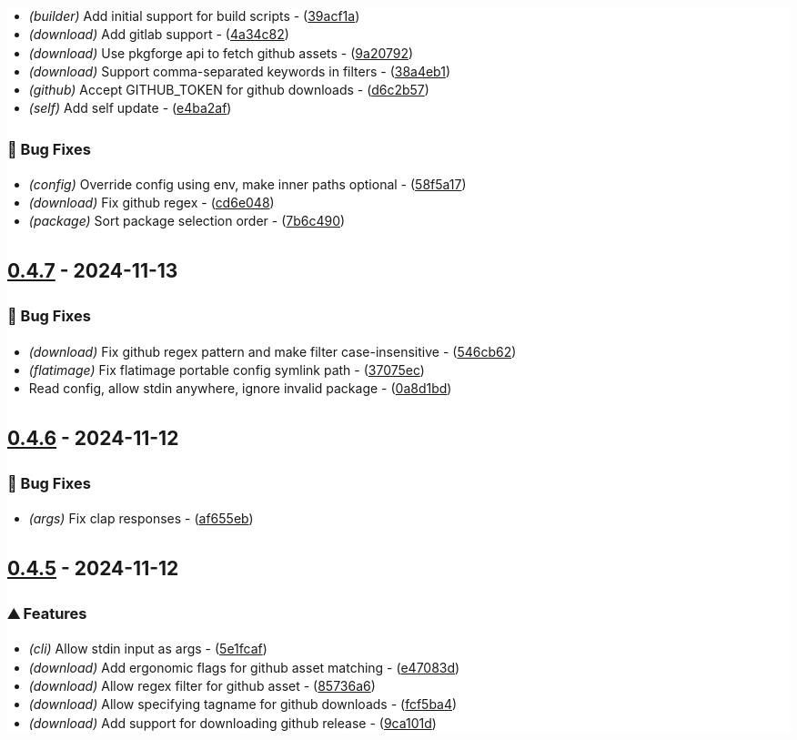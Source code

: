 - *(builder)* Add initial support for build scripts - ([39acf1a](https://github.com/pkgforge/soar/commit/39acf1abaa5c801f98e671bc957ed85cc1e9ee28))
- *(download)* Add gitlab support - ([4a34c82](https://github.com/pkgforge/soar/commit/4a34c828cc2bc91ce8d11faae475df8bb8ec35d9))
- *(download)* Use pkgforge api to fetch github assets - ([9a20792](https://github.com/pkgforge/soar/commit/9a20792b697237957b60cb6b0f2a84eb76bfd191))
- *(download)* Support comma-separated keywords in filters - ([38a4eb1](https://github.com/pkgforge/soar/commit/38a4eb1d4a5fdf145896e3c1ed04b8e2e2707b08))
- *(github)* Accept GITHUB_TOKEN for github downloads - ([d6c2b57](https://github.com/pkgforge/soar/commit/d6c2b57bb2a51e180624ee2454d56023773888c4))
- *(self)* Add self update - ([e4ba2af](https://github.com/pkgforge/soar/commit/e4ba2af100db09f490412eb1b6ad7ffb1654d600))

### 🐛 Bug Fixes

- *(config)* Override config using env, make inner paths optional - ([58f5a17](https://github.com/pkgforge/soar/commit/58f5a1771fa222a22905d047538a050e17c12be9))
- *(download)* Fix github regex - ([cd6e048](https://github.com/pkgforge/soar/commit/cd6e0488cb5f31b21b1a7843d8027a7431a19da2))
- *(package)* Sort package selection order - ([7b6c490](https://github.com/pkgforge/soar/commit/7b6c490c37abf425b1b8408d131773777c2556d1))


## [0.4.7](https://github.com/pkgforge/soar/compare/v0.4.6..v0.4.7) - 2024-11-13

### 🐛 Bug Fixes

- *(download)* Fix github regex pattern and make filter case-insensitive - ([546cb62](https://github.com/pkgforge/soar/commit/546cb622d37285ec1ccc57eab6a40ac834ae9bab))
- *(flatimage)* Fix flatimage portable config symlink path - ([37075ec](https://github.com/pkgforge/soar/commit/37075ec3795de426c64b88abcd1854a52298cfe2))
- Read config, allow stdin anywhere, ignore invalid package - ([0a8d1bd](https://github.com/pkgforge/soar/commit/0a8d1bd6ec4c99762fd08c9f23117ea929844c78))


## [0.4.6](https://github.com/pkgforge/soar/compare/v0.4.5..v0.4.6) - 2024-11-12

### 🐛 Bug Fixes

- *(args)* Fix clap responses - ([af655eb](https://github.com/pkgforge/soar/commit/af655eb5e4cfb5214738c0989868d12d84eccc00))


## [0.4.5](https://github.com/pkgforge/soar/compare/v0.4.4..v0.4.5) - 2024-11-12

### ⛰️  Features

- *(cli)* Allow stdin input as args - ([5e1fcaf](https://github.com/pkgforge/soar/commit/5e1fcafe4134b948ec8e860332d448e75fa90d44))
- *(download)* Add ergonomic flags for github asset matching - ([e47083d](https://github.com/pkgforge/soar/commit/e47083d3fc87b39fe938d035748de89f89161c45))
- *(download)* Allow regex filter for github asset - ([85736a6](https://github.com/pkgforge/soar/commit/85736a6de8a8cb63aaa7197c5f1cdf8c880e1e5b))
- *(download)* Allow specifying tagname for github downloads - ([fcf5ba4](https://github.com/pkgforge/soar/commit/fcf5ba4328eb7e9ebaec72e43a6235fb6cbf3857))
- *(download)* Add support for downloading github release - ([9ca101d](https://github.com/pkgforge/soar/commit/9ca101d1a4e7105c0ac5da4ded625f032e12513c))
